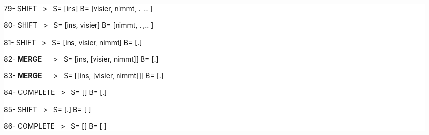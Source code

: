 
79- SHIFT&nbsp;&nbsp;&nbsp;>&nbsp;&nbsp;&nbsp;S= [ins]   B= [visier, nimmt, . ,.. ]



80- SHIFT&nbsp;&nbsp;&nbsp;>&nbsp;&nbsp;&nbsp;S= [ins, visier]   B= [nimmt, . ,.. ]



81- SHIFT&nbsp;&nbsp;&nbsp;>&nbsp;&nbsp;&nbsp;S= [ins, visier, nimmt]   B= [.]



82- **MERGE**&nbsp;&nbsp;&nbsp;&nbsp;&nbsp;&nbsp;>&nbsp;&nbsp;&nbsp;S= [ins, [visier, nimmt]]   B= [.]



83- **MERGE**&nbsp;&nbsp;&nbsp;&nbsp;&nbsp;&nbsp;>&nbsp;&nbsp;&nbsp;S= [[ins, [visier, nimmt]]]   B= [.]



84- COMPLETE&nbsp;&nbsp;&nbsp;>&nbsp;&nbsp;&nbsp;S= []   B= [.]



85- SHIFT&nbsp;&nbsp;&nbsp;>&nbsp;&nbsp;&nbsp;S= [.]   B= [ ]



86- COMPLETE&nbsp;&nbsp;&nbsp;>&nbsp;&nbsp;&nbsp;S= []   B= [ ]

